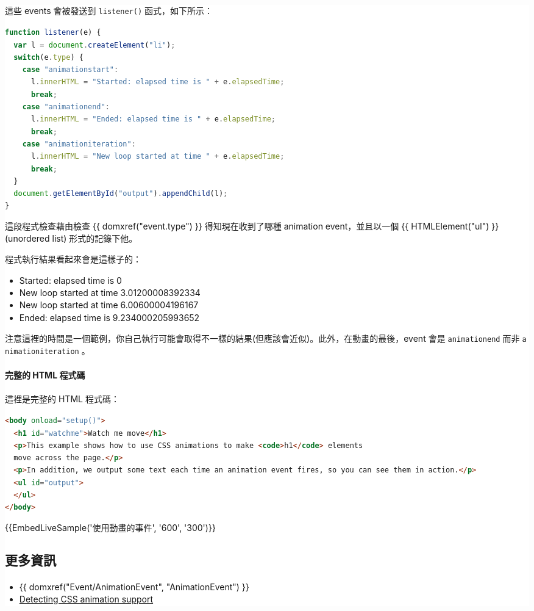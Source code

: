 這些 events 會被發送到 `listener()` 函式，如下所示：

```js
function listener(e) {
  var l = document.createElement("li");
  switch(e.type) {
    case "animationstart":
      l.innerHTML = "Started: elapsed time is " + e.elapsedTime;
      break;
    case "animationend":
      l.innerHTML = "Ended: elapsed time is " + e.elapsedTime;
      break;
    case "animationiteration":
      l.innerHTML = "New loop started at time " + e.elapsedTime;
      break;
  }
  document.getElementById("output").appendChild(l);
}
```

這段程式檢查藉由檢查 {{ domxref("event.type") }} 得知現在收到了哪種 animation event，並且以一個 {{ HTMLElement("ul") }} (unordered list) 形式的記錄下他。

程式執行結果看起來會是這樣子的：

- Started: elapsed time is 0
- New loop started at time 3.01200008392334
- New loop started at time 6.00600004196167
- Ended: elapsed time is 9.234000205993652

注意這裡的時間是一個範例，你自己執行可能會取得不一樣的結果(但應該會近似)。此外，在動畫的最後，event 會是 `animationend` 而非 `animationiteration` 。

#### 完整的 HTML 程式碼

這裡是完整的 HTML 程式碼：

```html
<body onload="setup()">
  <h1 id="watchme">Watch me move</h1>
  <p>This example shows how to use CSS animations to make <code>h1</code> elements
  move across the page.</p>
  <p>In addition, we output some text each time an animation event fires, so you can see them in action.</p>
  <ul id="output">
  </ul>
</body>
```

{{EmbedLiveSample('使用動畫的事件', '600', '300')}}

## 更多資訊

- {{ domxref("Event/AnimationEvent", "AnimationEvent") }}
- [Detecting CSS animation support](/zh-TW/CSS/CSS_animations/Detecting_CSS_animation_support)
